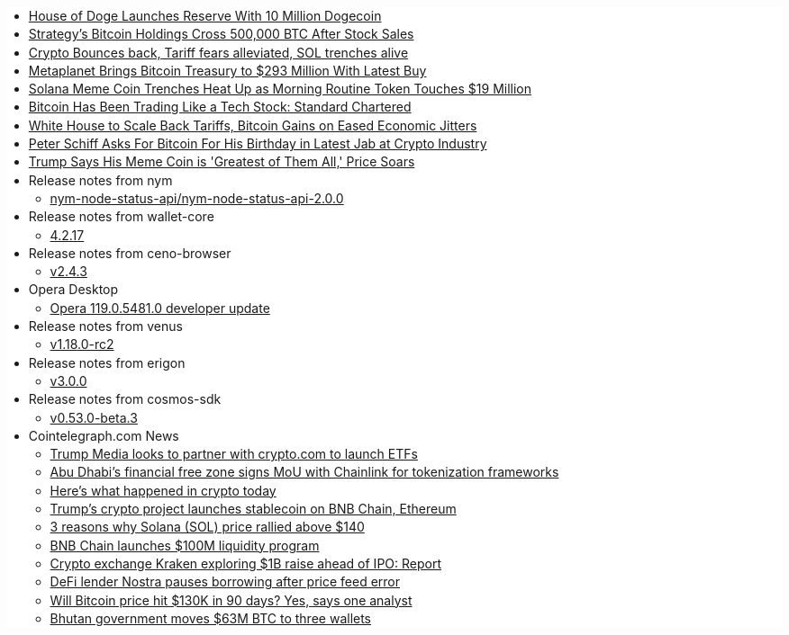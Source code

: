   - [House of Doge Launches Reserve With 10 Million Dogecoin](https://decrypt.co/311347/house-of-doge-launches-reserve-10-million-dogecoin)
  - [Strategy’s Bitcoin Holdings Cross 500,000 BTC After Stock Sales](https://decrypt.co/311337/strategys-bitcoin-holdings-cross-500000-after-stock-sales)
  - [Crypto Bounces back, Tariff fears alleviated, SOL trenches alive](https://decrypt.co/videos/interviews/zbQKlfwi/crypto-bounces-back-tariff-fears-alleviated-sol-trenches-alive)
  - [Metaplanet Brings Bitcoin Treasury to $293 Million With Latest Buy](https://decrypt.co/311328/metaplanet-brings-bitcoin-treasury-to-293-million-with-latest-buy)
  - [Solana Meme Coin Trenches Heat Up as Morning Routine Token Touches $19 Million](https://decrypt.co/311317/solana-meme-coin-morning-routine-saratoga)
  - [Bitcoin Has Been Trading Like a Tech Stock: Standard Chartered](https://decrypt.co/311302/bitcoin-tech-stock-standard-chartered)
  - [White House to Scale Back Tariffs, Bitcoin Gains on Eased Economic Jitters](https://decrypt.co/311300/white-house-tariffs-bitcoin-economic-jitters)
  - [Peter Schiff Asks For Bitcoin For His Birthday in Latest Jab at Crypto Industry](https://decrypt.co/311297/peter-schiff-bitcoin-birthday-jab-at-crypto-industry)
  - [Trump Says His Meme Coin is 'Greatest of Them All,' Price Soars](https://decrypt.co/311294/trump-says-his-meme-coin-is-greatest-of-them-all-price-soars)
- Release notes from nym
  - [nym-node-status-api/nym-node-status-api-2.0.0](https://github.com/nymtech/nym/releases/tag/nym-node-status-api%2Fnym-node-status-api-2.0.0)
- Release notes from wallet-core
  - [4.2.17](https://github.com/trustwallet/wallet-core/releases/tag/4.2.17)
- Release notes from ceno-browser
  - [v2.4.3](https://github.com/censorship-no/ceno-browser/releases/tag/v2.4.3)
- Opera Desktop
  - [Opera 119.0.5481.0 developer update](https://blogs.opera.com/desktop/2025/03/opera-119-0-5481-0-developer-update/)
- Release notes from venus
  - [v1.18.0-rc2](https://github.com/filecoin-project/venus/releases/tag/v1.18.0-rc2)
- Release notes from erigon
  - [v3.0.0](https://github.com/erigontech/erigon/releases/tag/v3.0.0)
- Release notes from cosmos-sdk
  - [v0.53.0-beta.3](https://github.com/cosmos/cosmos-sdk/releases/tag/v0.53.0-beta.3)
- Cointelegraph.com News
  - [Trump Media looks to partner with crypto.com to launch ETFs](https://cointelegraph.com/news/trump-media-partners-with-crypto-com-to-launch-etfs?utm_source=rss_feed&utm_medium=rss&utm_campaign=rss_partner_inbound)
  - [Abu Dhabi’s financial free zone signs MoU with Chainlink for tokenization frameworks](https://cointelegraph.com/news/abu-dhabi-financial-free-zone-mou-chainlink-tokenization-frameworks?utm_source=rss_feed&utm_medium=rss&utm_campaign=rss_partner_inbound)
  - [Here’s what happened in crypto today](https://cointelegraph.com/news/what-happened-in-crypto-today?utm_source=rss_feed&utm_medium=rss&utm_campaign=rss_partner_inbound)
  - [Trump’s crypto project launches stablecoin on BNB Chain, Ethereum](https://cointelegraph.com/news/world-liberty-financial-donald-trump-launches-stablecoin?utm_source=rss_feed&utm_medium=rss&utm_campaign=rss_partner_inbound)
  - [3 reasons why Solana (SOL) price rallied above $140](https://cointelegraph.com/news/3-reasons-why-solana-sol-price-rallied-above-140-a-good?utm_source=rss_feed&utm_medium=rss&utm_campaign=rss_partner_inbound)
  - [BNB Chain launches $100M liquidity program](https://cointelegraph.com/news/bnb-chain-launches-100m-liquidity-program?utm_source=rss_feed&utm_medium=rss&utm_campaign=rss_partner_inbound)
  - [Crypto exchange Kraken exploring $1B raise ahead of IPO: Report](https://cointelegraph.com/news/crypto-exchange-kraken-exploring-1-billion-raise-report?utm_source=rss_feed&utm_medium=rss&utm_campaign=rss_partner_inbound)
  - [DeFi lender Nostra pauses borrowing after price feed error](https://cointelegraph.com/news/lending-protocol-nostra-reports-critical-price-feed-issue?utm_source=rss_feed&utm_medium=rss&utm_campaign=rss_partner_inbound)
  - [Will Bitcoin price hit $130K in 90 days? Yes, says one analyst](https://cointelegraph.com/news/will-bitcoin-price-hit-130-k-in-90-days-yes-says-one-analyst?utm_source=rss_feed&utm_medium=rss&utm_campaign=rss_partner_inbound)
  - [Bhutan government moves $63M BTC to three wallets](https://cointelegraph.com/news/bhutan-government-moves-63m-btc-three-wallets?utm_source=rss_feed&utm_medium=rss&utm_campaign=rss_partner_inbound)